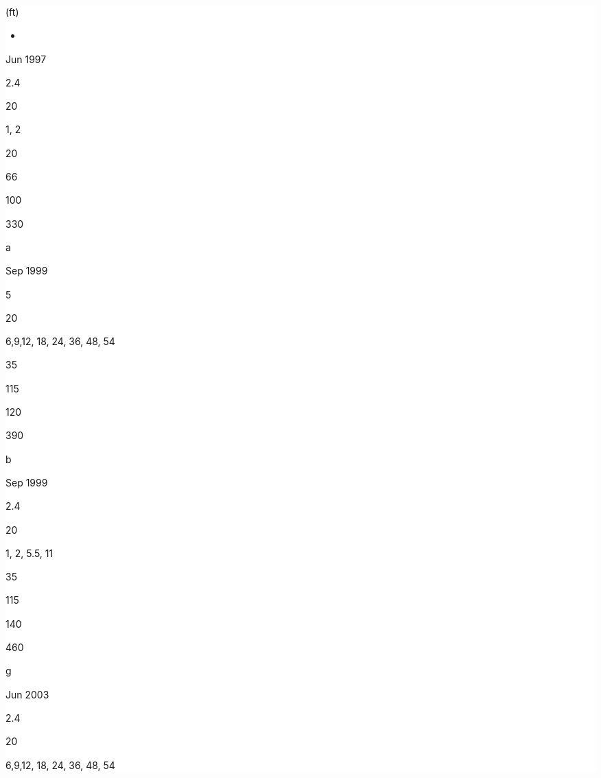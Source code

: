 (ft)

-

Jun 1997

2.4

20

1, 2

20

66

100

330

a

Sep 1999

5

20

6,9,12, 18, 24, 36, 48, 54

35

115

120

390

b

Sep 1999

2.4

20

1, 2, 5.5, 11

35

115

140

460

g

Jun 2003

2.4

20

6,9,12, 18, 24, 36, 48, 54
